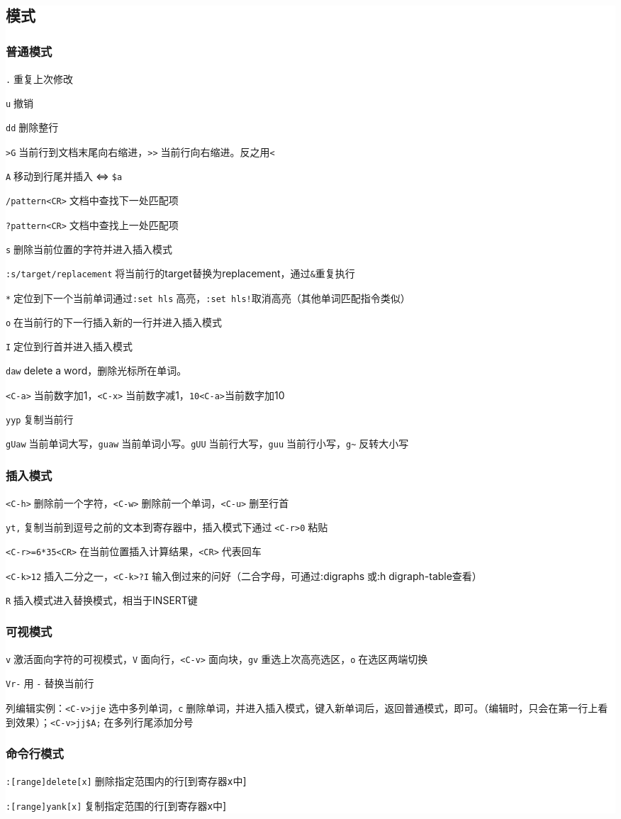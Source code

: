 ## 模式

### 普通模式

`.` 重复上次修改

`u` 撤销

`dd` 删除整行

`>G` 当前行到文档末尾向右缩进，`>>` 当前行向右缩进。反之用`<`

`A` 移动到行尾并插入 <=> `$a` 

`/pattern<CR>` 文档中查找下一处匹配项

`?pattern<CR>` 文档中查找上一处匹配项

`s` 删除当前位置的字符并进入插入模式

`:s/target/replacement` 将当前行的target替换为replacement，通过`&`重复执行

`*` 定位到下一个当前单词通过`:set hls` 高亮，`:set hls!`取消高亮（其他单词匹配指令类似）

`o` 在当前行的下一行插入新的一行并进入插入模式

`I` 定位到行首并进入插入模式

`daw` delete a word，删除光标所在单词。

`<C-a>` 当前数字加1，`<C-x>` 当前数字减1，`10<C-a>`当前数字加10

`yyp` 复制当前行

`gUaw` 当前单词大写，`guaw` 当前单词小写。`gUU` 当前行大写，`guu` 当前行小写，`g~` 反转大小写

### 插入模式

`<C-h>` 删除前一个字符，`<C-w>` 删除前一个单词，`<C-u>` 删至行首

`yt,` 复制当前到逗号之前的文本到寄存器中，插入模式下通过 `<C-r>0` 粘贴

`<C-r>=6*35<CR>` 在当前位置插入计算结果，`<CR>` 代表回车

`<C-k>12` 插入二分之一，`<C-k>?I` 输入倒过来的问好（二合字母，可通过:digraphs 或:h digraph-table查看）

`R` 插入模式进入替换模式，相当于INSERT键

### 可视模式

`v` 激活面向字符的可视模式，`V` 面向行，`<C-v>` 面向块，`gv` 重选上次高亮选区，`o` 在选区两端切换

`Vr-` 用 `-` 替换当前行

列编辑实例：`<C-v>jje` 选中多列单词，`c` 删除单词，并进入插入模式，键入新单词后，返回普通模式，即可。（编辑时，只会在第一行上看到效果）；`<C-v>jj$A;` 在多列行尾添加分号

### 命令行模式

`:[range]delete[x]` 删除指定范围内的行[到寄存器x中]

`:[range]yank[x]` 复制指定范围的行[到寄存器x中]
